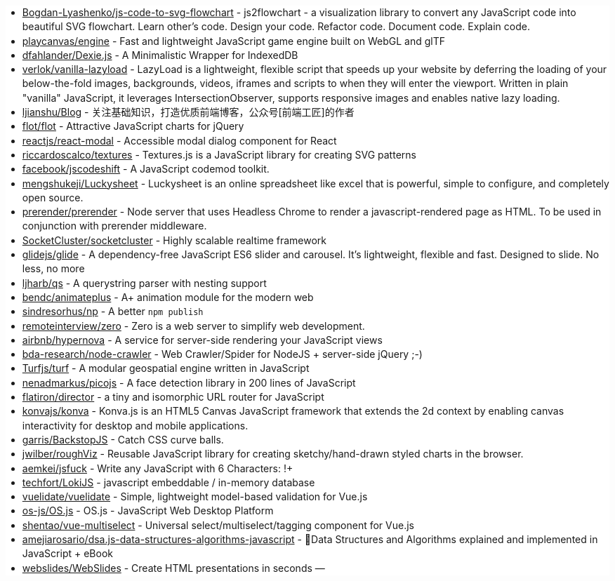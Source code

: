 * [Bogdan-Lyashenko/js-code-to-svg-flowchart](https://github.com/Bogdan-Lyashenko/js-code-to-svg-flowchart) - js2flowchart - a visualization library to convert any JavaScript code into beautiful SVG flowchart. Learn other’s code. Design your code. Refactor code. Document code. Explain code.
* [playcanvas/engine](https://github.com/playcanvas/engine) - Fast and lightweight JavaScript game engine built on WebGL and glTF
* [dfahlander/Dexie.js](https://github.com/dfahlander/Dexie.js) - A Minimalistic Wrapper for IndexedDB
* [verlok/vanilla-lazyload](https://github.com/verlok/vanilla-lazyload) - LazyLoad is a lightweight, flexible script that speeds up your website by deferring the loading of your below-the-fold images, backgrounds, videos, iframes and scripts to when they will enter the viewport. Written in plain "vanilla" JavaScript, it leverages IntersectionObserver, supports responsive images and enables native lazy loading.
* [ljianshu/Blog](https://github.com/ljianshu/Blog) - 关注基础知识，打造优质前端博客，公众号[前端工匠]的作者
* [flot/flot](https://github.com/flot/flot) - Attractive JavaScript charts for jQuery
* [reactjs/react-modal](https://github.com/reactjs/react-modal) - Accessible modal dialog component for React
* [riccardoscalco/textures](https://github.com/riccardoscalco/textures) - Textures.js is a JavaScript library for creating SVG patterns
* [facebook/jscodeshift](https://github.com/facebook/jscodeshift) - A JavaScript codemod toolkit.
* [mengshukeji/Luckysheet](https://github.com/mengshukeji/Luckysheet) - Luckysheet is an online spreadsheet like excel that is powerful, simple to configure, and completely open source.
* [prerender/prerender](https://github.com/prerender/prerender) - Node server that uses Headless Chrome to render a javascript-rendered page as HTML. To be used in conjunction with prerender middleware.
* [SocketCluster/socketcluster](https://github.com/SocketCluster/socketcluster) - Highly scalable realtime framework
* [glidejs/glide](https://github.com/glidejs/glide) - A dependency-free JavaScript ES6 slider and carousel. It’s lightweight, flexible and fast. Designed to slide. No less, no more
* [ljharb/qs](https://github.com/ljharb/qs) - A querystring parser with nesting support
* [bendc/animateplus](https://github.com/bendc/animateplus) - A+ animation module for the modern web
* [sindresorhus/np](https://github.com/sindresorhus/np) - A better `npm publish`
* [remoteinterview/zero](https://github.com/remoteinterview/zero) - Zero is a web server to simplify web development.
* [airbnb/hypernova](https://github.com/airbnb/hypernova) - A service for server-side rendering your JavaScript views
* [bda-research/node-crawler](https://github.com/bda-research/node-crawler) - Web Crawler/Spider for NodeJS + server-side jQuery ;-)
* [Turfjs/turf](https://github.com/Turfjs/turf) - A modular geospatial engine written in JavaScript
* [nenadmarkus/picojs](https://github.com/nenadmarkus/picojs) - A face detection library in 200 lines of JavaScript
* [flatiron/director](https://github.com/flatiron/director) - a tiny and isomorphic URL router for JavaScript
* [konvajs/konva](https://github.com/konvajs/konva) - Konva.js is an HTML5 Canvas JavaScript framework that extends the 2d context by enabling canvas interactivity for desktop and mobile applications.
* [garris/BackstopJS](https://github.com/garris/BackstopJS) - Catch CSS curve balls.
* [jwilber/roughViz](https://github.com/jwilber/roughViz) - Reusable JavaScript library for creating sketchy/hand-drawn styled charts in the browser.
* [aemkei/jsfuck](https://github.com/aemkei/jsfuck) - Write any JavaScript with 6 Characters: []()!+
* [techfort/LokiJS](https://github.com/techfort/LokiJS) - javascript embeddable / in-memory database
* [vuelidate/vuelidate](https://github.com/vuelidate/vuelidate) - Simple, lightweight model-based validation for Vue.js
* [os-js/OS.js](https://github.com/os-js/OS.js) - OS.js - JavaScript Web Desktop Platform
* [shentao/vue-multiselect](https://github.com/shentao/vue-multiselect) - Universal select/multiselect/tagging component for Vue.js
* [amejiarosario/dsa.js-data-structures-algorithms-javascript](https://github.com/amejiarosario/dsa.js-data-structures-algorithms-javascript) - 🥞Data Structures and Algorithms explained and implemented in JavaScript + eBook
* [webslides/WebSlides](https://github.com/webslides/WebSlides) - Create HTML presentations in seconds —